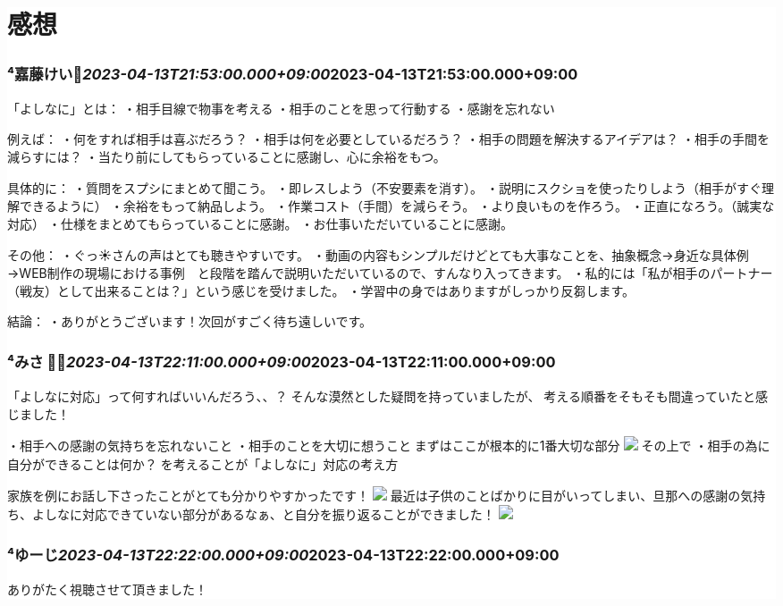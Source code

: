 # 感想
  ### **⁴嘉藤けい🦕*****2023-04-13T21:53:00.000+09:00*****2023-04-13T21:53:00.000+09:00**
  「よしなに」とは：
・相手目線で物事を考える
・相手のことを思って行動する
・感謝を忘れない

例えば：
・何をすれば相手は喜ぶだろう？
・相手は何を必要としているだろう？
・相手の問題を解決するアイデアは？
・相手の手間を減らすには？
・当たり前にしてもらっていることに感謝し、心に余裕をもつ。

具体的に：
・質問をスプシにまとめて聞こう。
・即レスしよう（不安要素を消す）。
・説明にスクショを使ったりしよう（相手がすぐ理解できるように）
・余裕をもって納品しよう。
・作業コスト（手間）を減らそう。
・より良いものを作ろう。
・正直になろう。（誠実な対応）
・仕様をまとめてもらっていることに感謝。
・お仕事いただいていることに感謝。

その他：
・ぐっ☀さんの声はとても聴きやすいです。
・動画の内容もシンプルだけどとても大事なことを、抽象概念→身近な具体例→WEB制作の現場における事例　と段階を踏んで説明いただいているので、すんなり入ってきます。
・私的には「私が相手のパートナー（戦友）として出来ることは？」という感じを受けました。
・学習中の身ではありますがしっかり反芻します。


結論：
・ありがとうございます！次回がすごく待ち遠しいです。
  ### **⁴みさ 👶👶*****2023-04-13T22:11:00.000+09:00*****2023-04-13T22:11:00.000+09:00**
  「よしなに対応」って何すればいいんだろう、、？
そんな漠然とした疑問を持っていましたが、
考える順番をそもそも間違っていたと感じました！

・相手への感謝の気持ちを忘れないこと
・相手のことを大切に想うこと
まずはここが根本的に1番大切な部分
  ![](https://discord.com/assets/e820a306c732b90515989dada9995a97.svg)
  その上で
・相手の為に自分ができることは何か？
を考えることが「よしなに」対応の考え方

家族を例にお話し下さったことがとても分かりやすかったです！
  ![](https://discord.com/assets/6f75b58eb746d08c2c18451573876292.svg)
  最近は子供のことばかりに目がいってしまい、旦那への感謝の気持ち、よしなに対応できていない部分があるなぁ、と自分を振り返ることができました！
  ![](https://discord.com/assets/b45af785b0e648fe2fb7e318a6b8010c.svg)
  ### **⁴ゆーじ*****2023-04-13T22:22:00.000+09:00*****2023-04-13T22:22:00.000+09:00**
  ありがたく視聴させて頂きました！
